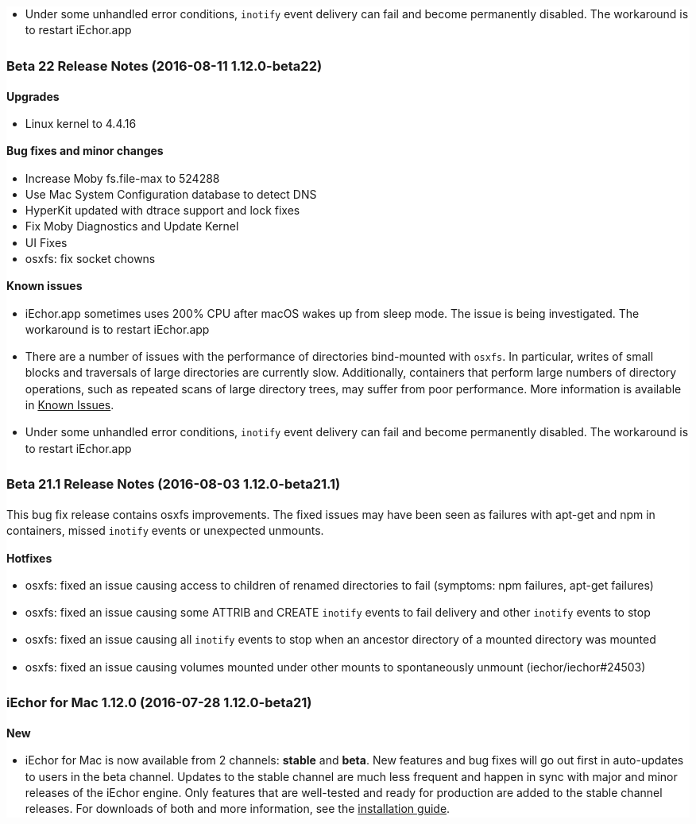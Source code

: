 * Under some unhandled error conditions, `inotify` event delivery can fail and become permanently disabled. The workaround is to restart iEchor.app

### Beta 22 Release Notes (2016-08-11 1.12.0-beta22)

**Upgrades**

*  Linux kernel to 4.4.16

**Bug fixes and minor changes**

* Increase Moby fs.file-max to 524288
* Use Mac System Configuration database to detect DNS
* HyperKit updated with dtrace support and lock fixes
* Fix Moby Diagnostics and Update Kernel
* UI Fixes
* osxfs: fix socket chowns

**Known issues**

* iEchor.app sometimes uses 200% CPU after macOS wakes up from sleep mode. The issue is being investigated. The workaround is to restart iEchor.app

* There are a number of issues with the performance of directories bind-mounted with `osxfs`. In particular, writes of small blocks and traversals of large directories are currently slow. Additionally, containers that perform large numbers of directory operations, such as repeated scans of large directory trees, may suffer from poor performance. More information is available in [Known Issues](../troubleshoot/known-issues.md).

* Under some unhandled error conditions, `inotify` event delivery can fail and become permanently disabled. The workaround is to restart iEchor.app

### Beta 21.1 Release Notes (2016-08-03 1.12.0-beta21.1)

This bug fix release contains osxfs improvements. The fixed issues may have
been seen as failures with apt-get and npm in containers, missed `inotify`
events or unexpected unmounts.

**Hotfixes**

* osxfs: fixed an issue causing access to children of renamed directories to fail (symptoms: npm failures, apt-get failures)

* osxfs: fixed an issue causing some ATTRIB and CREATE `inotify` events to fail delivery and other `inotify` events to stop

* osxfs: fixed an issue causing all `inotify` events to stop when an ancestor directory of a mounted directory was mounted

* osxfs: fixed an issue causing volumes mounted under other mounts to spontaneously unmount (iechor/iechor#24503)

### iEchor for Mac 1.12.0 (2016-07-28 1.12.0-beta21)

**New**

* iEchor for Mac is now available from 2 channels: **stable** and **beta**. New features and bug fixes will go out first in auto-updates to users in the beta channel. Updates to the stable channel are much less frequent and happen in sync with major and minor releases of the iEchor engine. Only features that are well-tested and ready for production are added to the stable channel releases. For downloads of both and more information, see the [installation guide](../install/mac-install.md).
